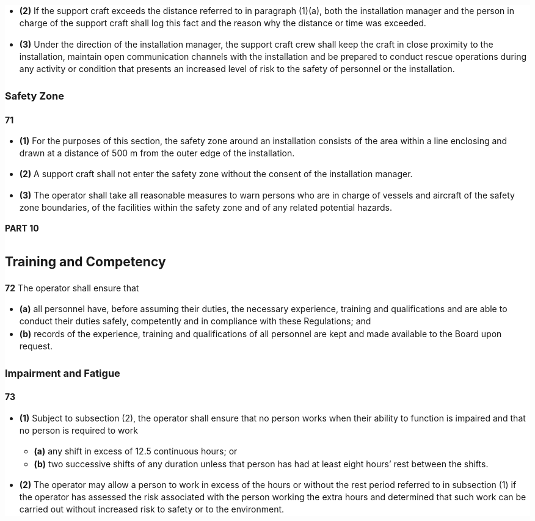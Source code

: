 - **(2)** If the support craft exceeds the distance referred to in paragraph (1)(a), both the installation manager and the person in charge of the support craft shall log this fact and the reason why the distance or time was exceeded.

- **(3)** Under the direction of the installation manager, the support craft crew shall keep the craft in close proximity to the installation, maintain open communication channels with the installation and be prepared to conduct rescue operations during any activity or condition that presents an increased level of risk to the safety of personnel or the installation.




### Safety Zone


**71** 

- **(1)** For the purposes of this section, the safety zone around an installation consists of the area within a line enclosing and drawn at a distance of 500 m from the outer edge of the installation.

- **(2)** A support craft shall not enter the safety zone without the consent of the installation manager.

- **(3)** The operator shall take all reasonable measures to warn persons who are in charge of vessels and aircraft of the safety zone boundaries, of the facilities within the safety zone and of any related potential hazards.




**PART 10** 
## Training and Competency


**72** The operator shall ensure that
- **(a)** all personnel have, before assuming their duties, the necessary experience, training and qualifications and are able to conduct their duties safely, competently and in compliance with these Regulations; and
- **(b)** records of the experience, training and qualifications of all personnel are kept and made available to the Board upon request.




### Impairment and Fatigue


**73** 

- **(1)** Subject to subsection (2), the operator shall ensure that no person works when their ability to function is impaired and that no person is required to work
	- **(a)** any shift in excess of 12.5 continuous hours; or
	- **(b)** two successive shifts of any duration unless that person has had at least eight hours’ rest between the shifts.

- **(2)** The operator may allow a person to work in excess of the hours or without the rest period referred to in subsection (1) if the operator has assessed the risk associated with the person working the extra hours and determined that such work can be carried out without increased risk to safety or to the environment.
